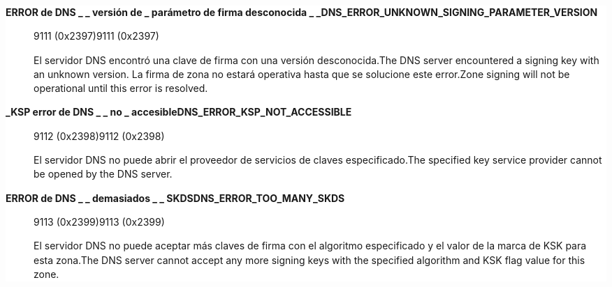 
</dt> </dl> </dd> <dt>

<span data-ttu-id="11e41-185"><span id="DNS_ERROR_UNKNOWN_SIGNING_PARAMETER_VERSION"></span><span id="dns_error_unknown_signing_parameter_version"></span>**ERROR de DNS \_ \_ versión de \_ parámetro de firma desconocida \_ \_**</span><span class="sxs-lookup"><span data-stu-id="11e41-185"><span id="DNS_ERROR_UNKNOWN_SIGNING_PARAMETER_VERSION"></span><span id="dns_error_unknown_signing_parameter_version"></span>**DNS\_ERROR\_UNKNOWN\_SIGNING\_PARAMETER\_VERSION**</span></span>
</dt> <dd> <dl> <dt>

<span data-ttu-id="11e41-186">9111 (0x2397)</span><span class="sxs-lookup"><span data-stu-id="11e41-186">9111 (0x2397)</span></span>
</dt> <dt>



<span data-ttu-id="11e41-187">El servidor DNS encontró una clave de firma con una versión desconocida.</span><span class="sxs-lookup"><span data-stu-id="11e41-187">The DNS server encountered a signing key with an unknown version.</span></span> <span data-ttu-id="11e41-188">La firma de zona no estará operativa hasta que se solucione este error.</span><span class="sxs-lookup"><span data-stu-id="11e41-188">Zone signing will not be operational until this error is resolved.</span></span>


</dt> </dl> </dd> <dt>

<span data-ttu-id="11e41-189"><span id="DNS_ERROR_KSP_NOT_ACCESSIBLE"></span><span id="dns_error_ksp_not_accessible"></span>**\_KSP error de DNS \_ \_ no \_ accesible**</span><span class="sxs-lookup"><span data-stu-id="11e41-189"><span id="DNS_ERROR_KSP_NOT_ACCESSIBLE"></span><span id="dns_error_ksp_not_accessible"></span>**DNS\_ERROR\_KSP\_NOT\_ACCESSIBLE**</span></span>
</dt> <dd> <dl> <dt>

<span data-ttu-id="11e41-190">9112 (0x2398)</span><span class="sxs-lookup"><span data-stu-id="11e41-190">9112 (0x2398)</span></span>
</dt> <dt>



<span data-ttu-id="11e41-191">El servidor DNS no puede abrir el proveedor de servicios de claves especificado.</span><span class="sxs-lookup"><span data-stu-id="11e41-191">The specified key service provider cannot be opened by the DNS server.</span></span>


</dt> </dl> </dd> <dt>

<span data-ttu-id="11e41-192"><span id="DNS_ERROR_TOO_MANY_SKDS"></span><span id="dns_error_too_many_skds"></span>**ERROR de DNS \_ \_ demasiados \_ \_ SKDS**</span><span class="sxs-lookup"><span data-stu-id="11e41-192"><span id="DNS_ERROR_TOO_MANY_SKDS"></span><span id="dns_error_too_many_skds"></span>**DNS\_ERROR\_TOO\_MANY\_SKDS**</span></span>
</dt> <dd> <dl> <dt>

<span data-ttu-id="11e41-193">9113 (0x2399)</span><span class="sxs-lookup"><span data-stu-id="11e41-193">9113 (0x2399)</span></span>
</dt> <dt>



<span data-ttu-id="11e41-194">El servidor DNS no puede aceptar más claves de firma con el algoritmo especificado y el valor de la marca de KSK para esta zona.</span><span class="sxs-lookup"><span data-stu-id="11e41-194">The DNS server cannot accept any more signing keys with the specified algorithm and KSK flag value for this zone.</span></span>
